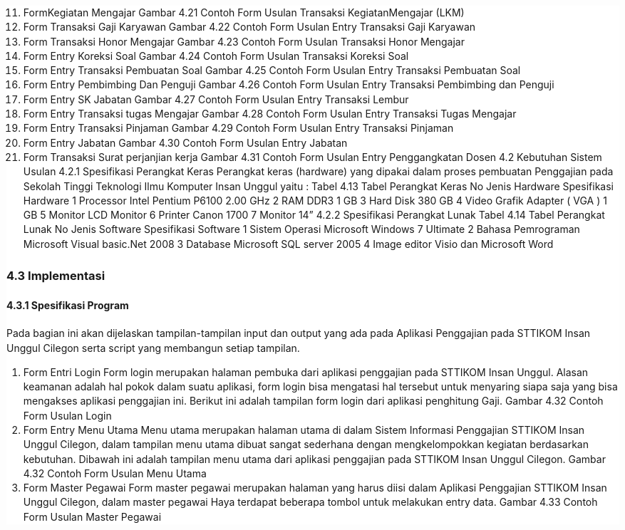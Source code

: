 11.	FormKegiatan Mengajar
Gambar 4.21 Contoh Form  Usulan Transaksi KegiatanMengajar (LKM)
12.	Form Transaksi Gaji Karyawan
Gambar 4.22 Contoh Form  Usulan Entry Transaksi Gaji Karyawan
13.	Form Transaksi Honor Mengajar
Gambar 4.23 Contoh Form Usulan Transaksi Honor Mengajar
14.	Form Entry Koreksi Soal
Gambar 4.24 Contoh Form  Usulan Transaksi Koreksi Soal
15.	Form Entry Transaksi Pembuatan Soal
Gambar 4.25 Contoh Form  Usulan Entry Transaksi Pembuatan Soal
16.	Form Entry Pembimbing Dan Penguji
Gambar 4.26 Contoh Form  Usulan Entry Transaksi Pembimbing dan Penguji
17.	Form Entry SK Jabatan
Gambar 4.27 Contoh Form  Usulan Entry Transaksi Lembur
18.	Form Entry Transaksi tugas Mengajar
Gambar 4.28 Contoh Form  Usulan Entry Transaksi Tugas Mengajar
19.	Form Entry Transaksi Pinjaman
Gambar 4.29 Contoh Form  Usulan Entry Transaksi Pinjaman
20.	Form Entry Jabatan
Gambar 4.30 Contoh Form  Usulan Entry Jabatan
21.	Form Transaksi Surat perjanjian kerja
Gambar 4.31 Contoh Form  Usulan Entry Penggangkatan Dosen
4.2	Kebutuhan Sistem Usulan
4.2.1	Spesifikasi Perangkat Keras
Perangkat keras (hardware) yang dipakai dalam proses pembuatan Penggajian pada Sekolah Tinggi Teknologi Ilmu Komputer Insan Unggul yaitu :
Tabel 4.13 Tabel Perangkat Keras
No	Jenis Hardware	Spesifikasi Hardware
1	Processor	Intel Pentium P6100 2.00 GHz
2	RAM	DDR3 1 GB
3	Hard Disk	380  GB
4	Video Grafik Adapter ( VGA )	1 GB
5	Monitor	LCD Monitor
6	Printer	Canon 1700
7	Monitor	14”
4.2.2	Spesifikasi Perangkat Lunak
Tabel 4.14 Tabel Perangkat Lunak
No	Jenis Software	Spesifikasi Software
1	Sistem Operasi	Microsoft Windows 7 Ultimate
2	Bahasa Pemrograman	Microsoft Visual basic.Net 2008
3	Database	Microsoft SQL server 2005
4	Image editor	Visio dan Microsoft Word
### 4.3	Implementasi
#### 4.3.1	Spesifikasi Program
Pada bagian ini akan dijelaskan tampilan-tampilan input dan output yang ada pada Aplikasi Penggajian pada STTIKOM Insan Unggul Cilegon serta script yang membangun setiap tampilan.
1.	Form Entri Login
Form login merupakan halaman pembuka dari aplikasi penggajian pada STTIKOM Insan Unggul. Alasan keamanan adalah hal pokok dalam suatu aplikasi, form login bisa mengatasi hal tersebut untuk menyaring siapa saja yang bisa mengakses aplikasi penggajian ini.
Berikut ini adalah tampilan form login dari aplikasi penghitung Gaji.
Gambar 4.32 Contoh Form Usulan Login
2.	Form Entry Menu Utama
Menu utama merupakan halaman utama di dalam Sistem Informasi Penggajian STTIKOM Insan Unggul Cilegon, dalam tampilan menu utama dibuat sangat sederhana dengan mengkelompokkan kegiatan berdasarkan kebutuhan.
Dibawah ini adalah tampilan menu utama dari aplikasi penggajian pada STTIKOM Insan Unggul Cilegon.
Gambar 4.32 Contoh Form  Usulan Menu Utama
3.	Form Master Pegawai
Form  master pegawai merupakan halaman yang harus diisi dalam Aplikasi Penggajian STTIKOM Insan Unggul Cilegon, dalam master pegawai Haya terdapat beberapa tombol untuk melakukan entry data.
Gambar 4.33 Contoh Form  Usulan Master Pegawai